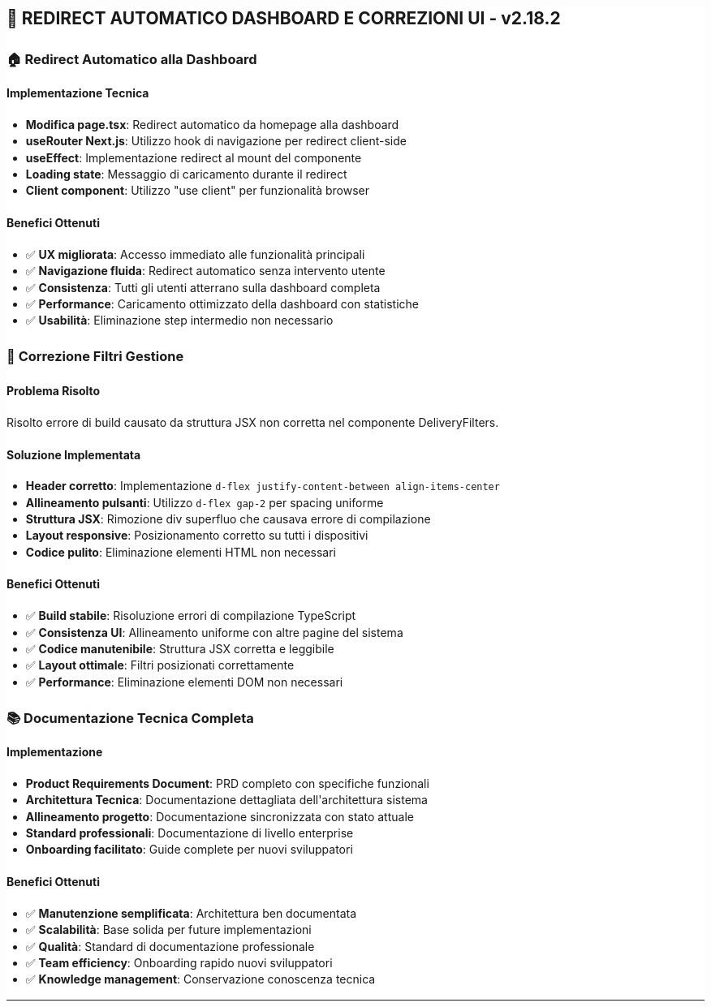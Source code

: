 
## 🔄 **REDIRECT AUTOMATICO DASHBOARD E CORREZIONI UI - v2.18.2**

### 🏠 **Redirect Automatico alla Dashboard**

#### Implementazione Tecnica
- **Modifica page.tsx**: Redirect automatico da homepage alla dashboard
- **useRouter Next.js**: Utilizzo hook di navigazione per redirect client-side
- **useEffect**: Implementazione redirect al mount del componente
- **Loading state**: Messaggio di caricamento durante il redirect
- **Client component**: Utilizzo "use client" per funzionalità browser

#### Benefici Ottenuti
- ✅ **UX migliorata**: Accesso immediato alle funzionalità principali
- ✅ **Navigazione fluida**: Redirect automatico senza intervento utente
- ✅ **Consistenza**: Tutti gli utenti atterrano sulla dashboard completa
- ✅ **Performance**: Caricamento ottimizzato della dashboard con statistiche
- ✅ **Usabilità**: Eliminazione step intermedio non necessario

### 🔧 **Correzione Filtri Gestione**

#### Problema Risolto
Risolto errore di build causato da struttura JSX non corretta nel componente DeliveryFilters.

#### Soluzione Implementata
- **Header corretto**: Implementazione `d-flex justify-content-between align-items-center`
- **Allineamento pulsanti**: Utilizzo `d-flex gap-2` per spacing uniforme
- **Struttura JSX**: Rimozione div superfluo che causava errore di compilazione
- **Layout responsive**: Posizionamento corretto su tutti i dispositivi
- **Codice pulito**: Eliminazione elementi HTML non necessari

#### Benefici Ottenuti
- ✅ **Build stabile**: Risoluzione errori di compilazione TypeScript
- ✅ **Consistenza UI**: Allineamento uniforme con altre pagine del sistema
- ✅ **Codice manutenibile**: Struttura JSX corretta e leggibile
- ✅ **Layout ottimale**: Filtri posizionati correttamente
- ✅ **Performance**: Eliminazione elementi DOM non necessari

### 📚 **Documentazione Tecnica Completa**

#### Implementazione
- **Product Requirements Document**: PRD completo con specifiche funzionali
- **Architettura Tecnica**: Documentazione dettagliata dell'architettura sistema
- **Allineamento progetto**: Documentazione sincronizzata con stato attuale
- **Standard professionali**: Documentazione di livello enterprise
- **Onboarding facilitato**: Guide complete per nuovi sviluppatori

#### Benefici Ottenuti
- ✅ **Manutenzione semplificata**: Architettura ben documentata
- ✅ **Scalabilità**: Base solida per future implementazioni
- ✅ **Qualità**: Standard di documentazione professionale
- ✅ **Team efficiency**: Onboarding rapido nuovi sviluppatori
- ✅ **Knowledge management**: Conservazione conoscenza tecnica

---